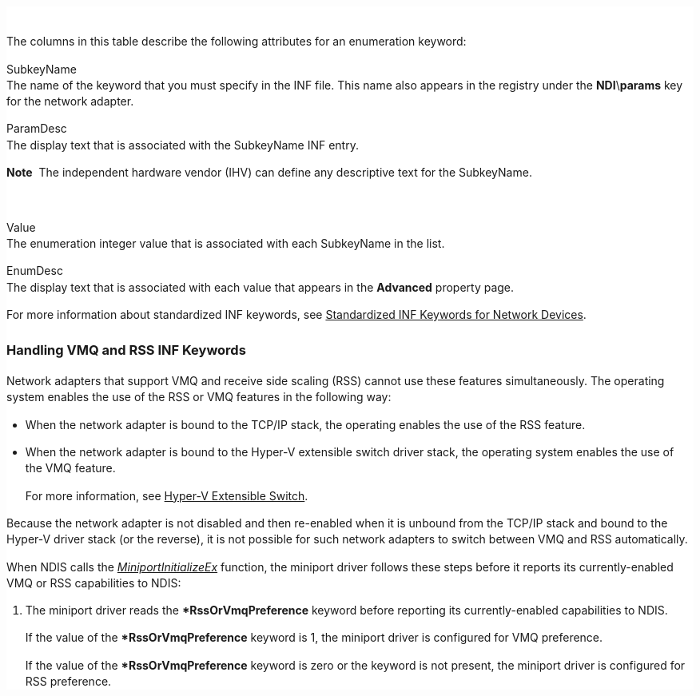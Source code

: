 </div></td>
</tr>
</tbody>
</table>

 

The columns in this table describe the following attributes for an enumeration keyword:

<a href="" id="subkeyname"></a>SubkeyName  
The name of the keyword that you must specify in the INF file. This name also appears in the registry under the **NDI**\\**params** key for the network adapter.

<a href="" id="paramdesc"></a>ParamDesc  
The display text that is associated with the SubkeyName INF entry.

**Note**  The independent hardware vendor (IHV) can define any descriptive text for the SubkeyName.

 

<a href="" id="value"></a>Value  
The enumeration integer value that is associated with each SubkeyName in the list.

<a href="" id="enumdesc"></a>EnumDesc  
The display text that is associated with each value that appears in the **Advanced** property page.

For more information about standardized INF keywords, see [Standardized INF Keywords for Network Devices](standardized-inf-keywords-for-network-devices.md).

### <a href="" id="vmq-rss"></a>Handling VMQ and RSS INF Keywords

Network adapters that support VMQ and receive side scaling (RSS) cannot use these features simultaneously. The operating system enables the use of the RSS or VMQ features in the following way:

-   When the network adapter is bound to the TCP/IP stack, the operating enables the use of the RSS feature.

-   When the network adapter is bound to the Hyper-V extensible switch driver stack, the operating system enables the use of the VMQ feature.

    For more information, see [Hyper-V Extensible Switch](hyper-v-extensible-switch.md).

Because the network adapter is not disabled and then re-enabled when it is unbound from the TCP/IP stack and bound to the Hyper-V driver stack (or the reverse), it is not possible for such network adapters to switch between VMQ and RSS automatically.

When NDIS calls the [*MiniportInitializeEx*](https://msdn.microsoft.com/library/windows/hardware/ff559389) function, the miniport driver follows these steps before it reports its currently-enabled VMQ or RSS capabilities to NDIS:

1.  The miniport driver reads the **\*RssOrVmqPreference** keyword before reporting its currently-enabled capabilities to NDIS.

    If the value of the **\*RssOrVmqPreference** keyword is 1, the miniport driver is configured for VMQ preference.

    If the value of the **\*RssOrVmqPreference** keyword is zero or the keyword is not present, the miniport driver is configured for RSS preference.
